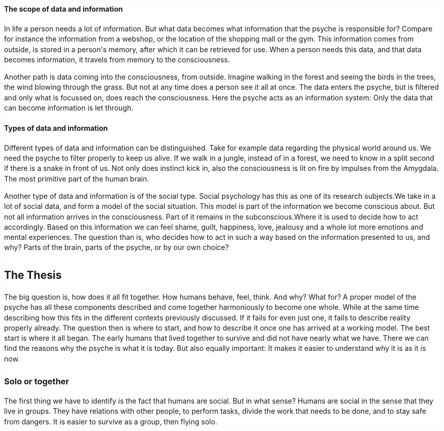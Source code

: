 #### The scope of data and information

In life a person needs a lot of information. But what data becomes what
information that the psyche is responsible for? Compare for instance the
information from a webshop, or the location of the shopping mall or the gym.
This information comes from outside, is stored in a person's memory, after which
it can be retrieved for use. When a person needs this data, and that data
becomes information, it travels from memory to the consciousness.

Another path is data coming into the consciousness, from outside. Imagine
walking in the forest and seeing the birds in the trees, the wind blowing
through the grass. But not at any time does a person see it all at once. The
data enters the psyche, but is filtered and only what is focussed on, does reach
the consciousness. Here the psyche acts as an information system: Only the data
that can become information is let through.

#### Types of data and information

Different types of data and information can be distinguished. Take for example
data regarding the physical world around us. We need the psyche to filter
properly to keep us alive. If we walk in a jungle, instead of in a forest, we
need to know in a split second if there is a snake in front of us. Not only does
instinct kick in, also the consciousness is lit on fire by impulses from the
Amygdala. The most primitive part of the human brain.

Another type of data and information is of the social type. Social psychology
has this as one of its research subjects.We take in a lot of social data, and
form a model of the social situation. This model is part of the information we
become conscious about. But not all information arrives in the consciousness.
Part of it remains in the subconscious.Where it is used to decide how to act
accordingly. Based on this information we can feel shame, guilt, happiness,
love, jealousy and a whole lot more emotions and mental experiences. The
question than is, who decides how to act in such a way based on the information
presented to us, and why? Parts of the brain, parts of the psyche, or by our own
choice?

## The Thesis

The big question is, how does it all fit together. How humans behave, feel,
think. And why? What for? A proper model of the psyche has all these components
described and come together harmoniously to become one whole. While at the same
time describing how this fits in the different contexts previously discussed. If
it fails for even just one, it fails to describe reality properly already.
The question then is where to start, and how to describe it once one has arrived
at a working model.
The best start is where it all began. The early humans that lived together to
survive and did not have nearly what we have. There we can find the reasons why
the psyche is what it is today. But also equally important: It makes it easier
to understand why it is as it is now.

### Solo or together

The first thing we have to identify is the fact that humans are social. But in
what sense? Humans are social in the sense that they live in groups. They have
relations with other people, to perform tasks, divide the work that needs to be
done, and to stay safe from dangers. It is easier to survive as a group, then
flying solo.
